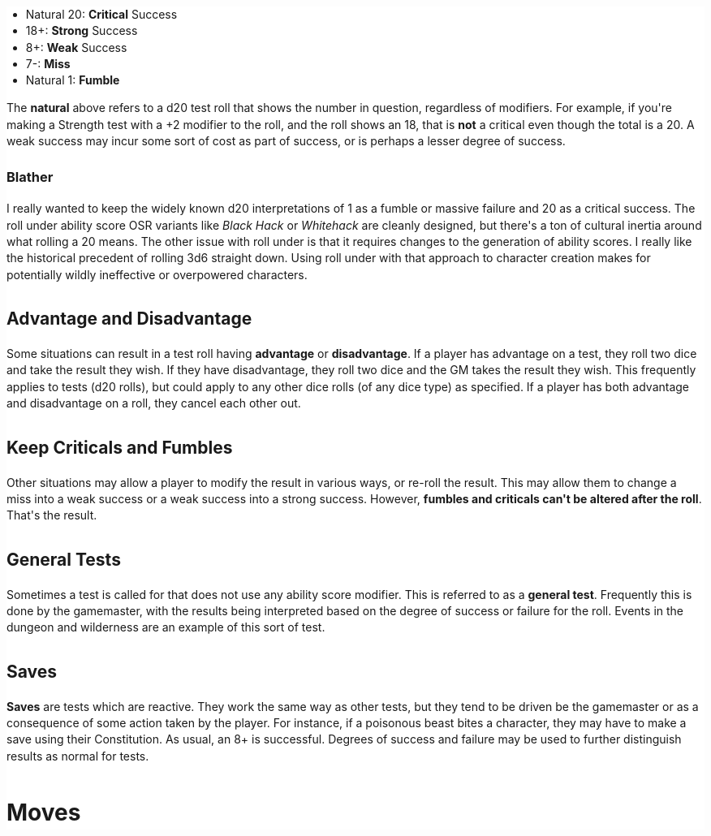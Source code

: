 * Natural 20: **Critical** Success
* 18+: **Strong** Success
* 8+: **Weak** Success
* 7-: **Miss**
* Natural 1: **Fumble**

The **natural** above refers to a d20 test roll that shows the number in question, regardless of modifiers. For example, if you're making a Strength test with a +2 modifier to the roll, and the roll shows an 18, that is **not** a critical even though the total is a 20. A weak success may incur some sort of cost as part of success, or is perhaps a lesser degree of success.

### Blather

I really wanted to keep the widely known d20 interpretations of 1 as a fumble or massive failure and 20 as a critical success. The roll under ability score OSR variants like _Black Hack_ or _Whitehack_ are cleanly designed, but there's a ton of cultural inertia around what rolling a 20 means. The other issue with roll under is that it requires changes to the generation of ability scores. I really like the historical precedent of rolling 3d6 straight down. Using roll under with that approach to character creation makes for potentially wildly ineffective or overpowered characters.

## Advantage and Disadvantage

Some situations can result in a test roll having **advantage** or **disadvantage**. If a player has advantage on a test, they roll two dice and take the result they wish. If they have disadvantage, they roll two dice and the GM takes the result they wish. This frequently applies to tests (d20 rolls), but could apply to any other dice rolls (of any dice type) as specified. If a player has both advantage and disadvantage on a roll, they cancel each other out.

## Keep Criticals and Fumbles

Other situations may allow a player to modify the result in various ways, or re-roll the result. This may allow them to change a miss into a weak success or a weak success into a strong success. However, **fumbles and criticals can't be altered after the roll**. That's the result.

## General Tests

Sometimes a test is called for that does not use any ability score modifier. This is referred to as a **general test**. Frequently this is done by the gamemaster, with the results being interpreted based on the degree of success or failure for the roll. Events in the dungeon and wilderness are an example of this sort of test.

## Saves

**Saves** are tests which are reactive. They work the same way as other tests, but they tend to be driven be the gamemaster or as a consequence of some action taken by the player. For instance, if a poisonous beast bites a character, they may have to make a save using their Constitution. As usual, an 8+ is successful. Degrees of success and failure may be used to further distinguish results as normal for tests.

# Moves
